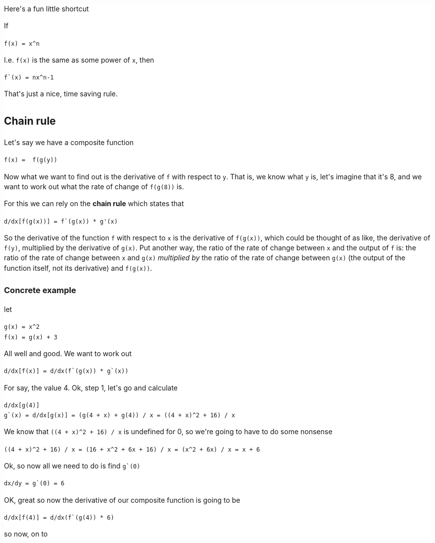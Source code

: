 Here's a fun little shortcut

If

    f(x) = x^n

I.e. `f(x)` is the same as some power of `x`, then

    f`(x) = nx^n-1

That's just a nice, time saving rule.

## Chain rule

Let's say we have a composite function 

    f(x) =  f(g(y))

Now what we want to find out is the derivative of `f` with respect to `y`. That is, we know what `y` is, let's imagine that it's 8, and we want to work out what the rate of change of `f(g(8))` is. 

For this we can rely on the **chain rule** which states that

    d/dx[f(g(x))] = f`(g(x)) * g'(x)

So the derivative of the function `f` with respect to `x` is the derivative of `f(g(x))`, which could be thought of as like, the derivative of `f(y)`, multiplied by the derivative of `g(x)`. Put another way, the ratio of the rate of change between `x` and the output of `f` is: the ratio of the rate of change between `x` and `g(x)` *multiplied by* the ratio of the rate of change between `g(x)` (the output of the function itself, not its derivative) and `f(g(x))`.  

### Concrete example

let

    g(x) = x^2
    f(x) = g(x) + 3

All well and good. We want to work out

    d/dx[f(x)] = d/dx(f`(g(x)) * g`(x))

For say, the value 4. Ok, step 1, let's go and calculate 

    d/dx[g(4)]
    g`(x) = d/dx[g(x)] = (g(4 + x) + g(4)) / x = ((4 + x)^2 + 16) / x

We know that `((4 + x)^2 + 16) / x` is undefined for 0, so we're going to have to do some nonsense

    ((4 + x)^2 + 16) / x = (16 + x^2 + 6x + 16) / x = (x^2 + 6x) / x = x + 6

Ok, so now all we need to do is find ``g`(0)``

    dx/dy = g`(0) = 6

OK, great so now the derivative of our composite function is going to be

    d/dx[f(4)] = d/dx(f`(g(4)) * 6)

so now, on to 
